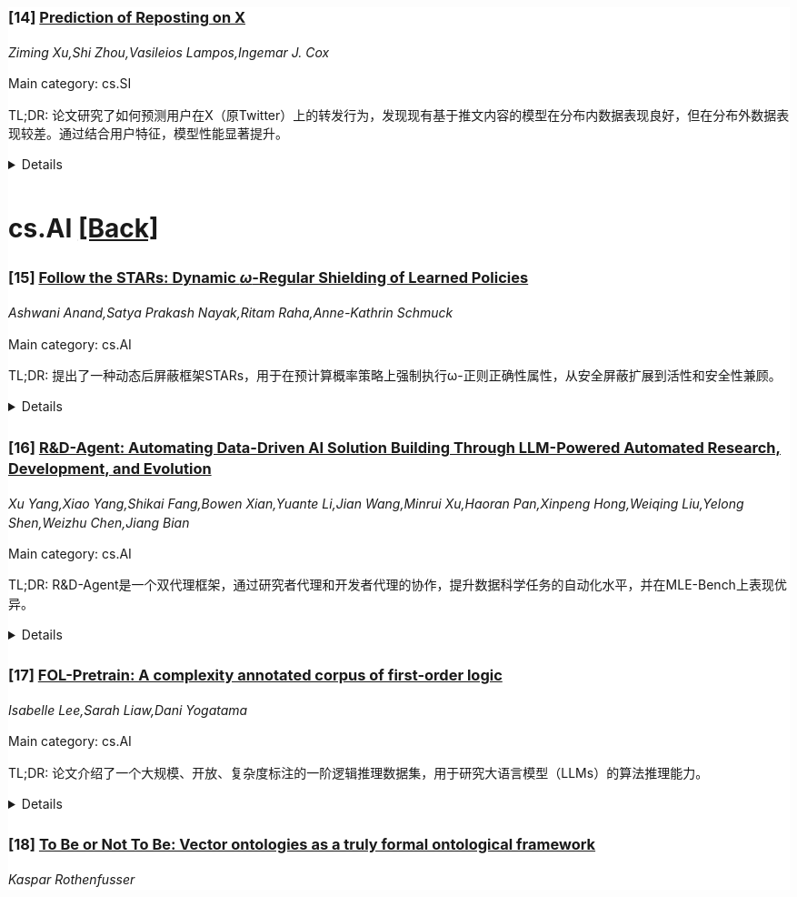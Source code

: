 
### [14] [Prediction of Reposting on X](https://arxiv.org/abs/2505.15370)
*Ziming Xu,Shi Zhou,Vasileios Lampos,Ingemar J. Cox*

Main category: cs.SI

TL;DR: 论文研究了如何预测用户在X（原Twitter）上的转发行为，发现现有基于推文内容的模型在分布内数据表现良好，但在分布外数据表现较差。通过结合用户特征，模型性能显著提升。


<details><summary>Details</summary></details>


<div id='cs.AI'></div>

# cs.AI [[Back]](#toc)

### [15] [Follow the STARs: Dynamic $ω$-Regular Shielding of Learned Policies](https://arxiv.org/abs/2505.14689)
*Ashwani Anand,Satya Prakash Nayak,Ritam Raha,Anne-Kathrin Schmuck*

Main category: cs.AI

TL;DR: 提出了一种动态后屏蔽框架STARs，用于在预计算概率策略上强制执行ω-正则正确性属性，从安全屏蔽扩展到活性和安全性兼顾。


<details><summary>Details</summary></details>


### [16] [R&D-Agent: Automating Data-Driven AI Solution Building Through LLM-Powered Automated Research, Development, and Evolution](https://arxiv.org/abs/2505.14738)
*Xu Yang,Xiao Yang,Shikai Fang,Bowen Xian,Yuante Li,Jian Wang,Minrui Xu,Haoran Pan,Xinpeng Hong,Weiqing Liu,Yelong Shen,Weizhu Chen,Jiang Bian*

Main category: cs.AI

TL;DR: R&D-Agent是一个双代理框架，通过研究者代理和开发者代理的协作，提升数据科学任务的自动化水平，并在MLE-Bench上表现优异。


<details><summary>Details</summary></details>


### [17] [FOL-Pretrain: A complexity annotated corpus of first-order logic](https://arxiv.org/abs/2505.14932)
*Isabelle Lee,Sarah Liaw,Dani Yogatama*

Main category: cs.AI

TL;DR: 论文介绍了一个大规模、开放、复杂度标注的一阶逻辑推理数据集，用于研究大语言模型（LLMs）的算法推理能力。


<details><summary>Details</summary></details>


### [18] [To Be or Not To Be: Vector ontologies as a truly formal ontological framework](https://arxiv.org/abs/2505.14940)
*Kaspar Rothenfusser*
